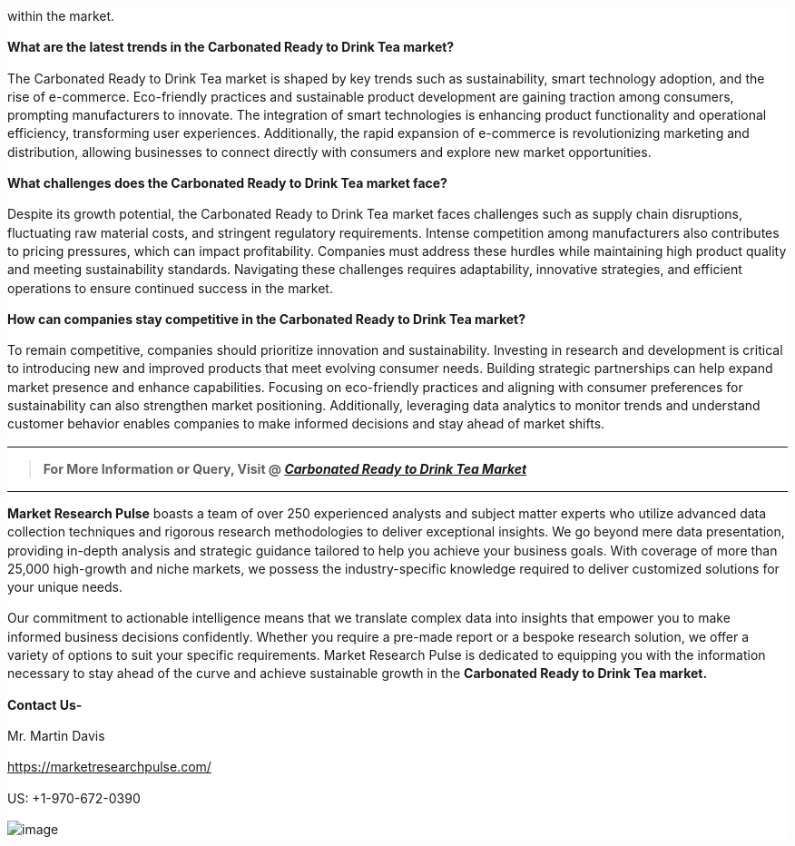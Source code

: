 within the market.</p><p><strong>What are the latest trends in the Carbonated Ready to Drink Tea market?</strong></p><p>The Carbonated Ready to Drink Tea market is shaped by key trends such as sustainability, smart technology adoption, and the rise of e-commerce. Eco-friendly practices and sustainable product development are gaining traction among consumers, prompting manufacturers to innovate. The integration of smart technologies is enhancing product functionality and operational efficiency, transforming user experiences. Additionally, the rapid expansion of e-commerce is revolutionizing marketing and distribution, allowing businesses to connect directly with consumers and explore new market opportunities.</p><p><strong>What challenges does the Carbonated Ready to Drink Tea market face?</strong></p><p>Despite its growth potential, the Carbonated Ready to Drink Tea market faces challenges such as supply chain disruptions, fluctuating raw material costs, and stringent regulatory requirements. Intense competition among manufacturers also contributes to pricing pressures, which can impact profitability. Companies must address these hurdles while maintaining high product quality and meeting sustainability standards. Navigating these challenges requires adaptability, innovative strategies, and efficient operations to ensure continued success in the market.</p><p><strong>How can companies stay competitive in the Carbonated Ready to Drink Tea market?</strong></p><p>To remain competitive, companies should prioritize innovation and sustainability. Investing in research and development is critical to introducing new and improved products that meet evolving consumer needs. Building strategic partnerships can help expand market presence and enhance capabilities. Focusing on eco-friendly practices and aligning with consumer preferences for sustainability can also strengthen market positioning. Additionally, leveraging data analytics to monitor trends and understand customer behavior enables companies to make informed decisions and stay ahead of market shifts.</p><hr /><blockquote><p><strong>For More Information or Query, Visit @&nbsp;<em><a href="https://marketresearchpulse.com/report/36865/carbonated-ready-to-drink-tea-market?utm_source=Linkedin&utm_medium=022">Carbonated Ready to Drink Tea Market</a></em></strong></p></blockquote><hr /><p><strong>Market Research Pulse</strong> boasts a team of over 250 experienced analysts and subject matter experts who utilize advanced data collection techniques and rigorous research methodologies to deliver exceptional insights. We go beyond mere data presentation, providing in-depth analysis and strategic guidance tailored to help you achieve your business goals. With coverage of more than 25,000 high-growth and niche markets, we possess the industry-specific knowledge required to deliver customized solutions for your unique needs.</p><p>Our commitment to actionable intelligence means that we translate complex data into insights that empower you to make informed business decisions confidently. Whether you require a pre-made report or a bespoke research solution, we offer a variety of options to suit your specific requirements. Market Research Pulse is dedicated to equipping you with the information necessary to stay ahead of the curve and achieve sustainable growth in the <strong>Carbonated Ready to Drink Tea market.</strong></p><p><strong>Contact Us-</strong></p><p>Mr. Martin Davis</p><p>https://marketresearchpulse.com/</p><p>US: +1-970-672-0390</p>
![image](https://github.com/user-attachments/assets/0b13892b-d20b-4258-b25a-a9a4a16bf6e9)
